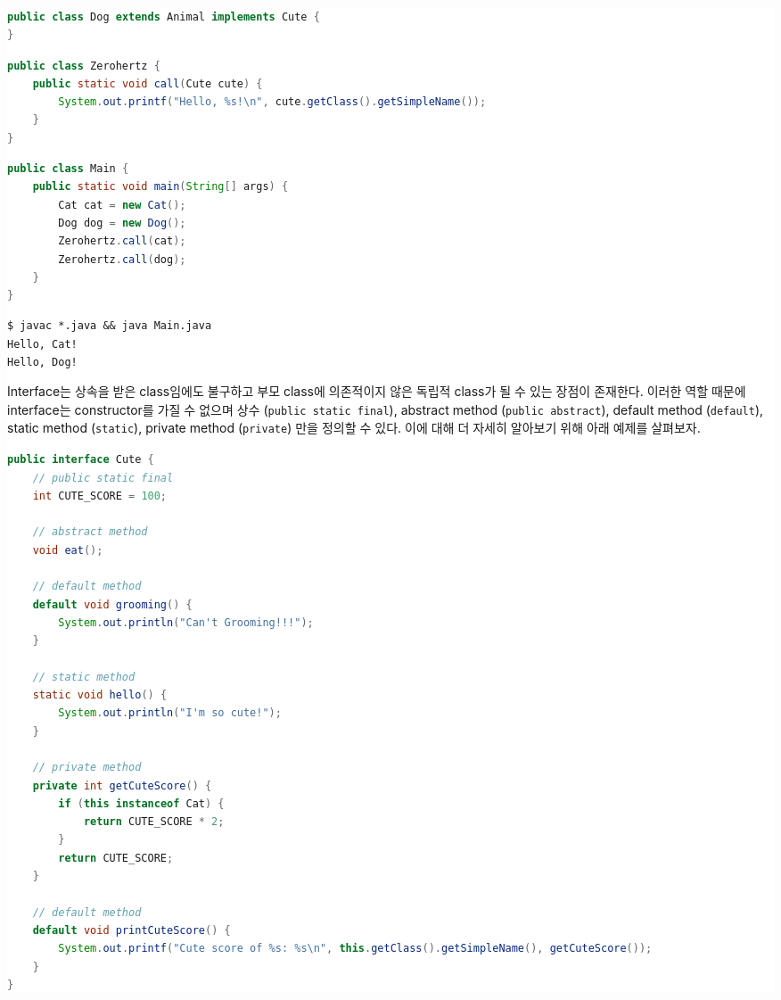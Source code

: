 ```java Dog.java
public class Dog extends Animal implements Cute {
}
```

```java Zerohertz.java
public class Zerohertz {
    public static void call(Cute cute) {
        System.out.printf("Hello, %s!\n", cute.getClass().getSimpleName());
    }
}
```

```java Main.java
public class Main {
    public static void main(String[] args) {
        Cat cat = new Cat();
        Dog dog = new Dog();
        Zerohertz.call(cat);
        Zerohertz.call(dog);
    }
}
```

```shell
$ javac *.java && java Main.java
Hello, Cat!
Hello, Dog!
```

Interface는 상속을 받은 class임에도 불구하고 부모 class에 의존적이지 않은 독립적 class가 될 수 있는 장점이 존재한다.
이러한 역할 때문에 interface는 constructor를 가질 수 없으며 상수 (`public static final`), abstract method (`public abstract`), default method (`default`), static method (`static`), private method (`private`) 만을 정의할 수 있다.
이에 대해 더 자세히 알아보기 위해 아래 예제를 살펴보자.

```java Cute.java
public interface Cute {
    // public static final
    int CUTE_SCORE = 100;

    // abstract method
    void eat();

    // default method
    default void grooming() {
        System.out.println("Can't Grooming!!!");
    }

    // static method
    static void hello() {
        System.out.println("I'm so cute!");
    }

    // private method
    private int getCuteScore() {
        if (this instanceof Cat) {
            return CUTE_SCORE * 2;
        }
        return CUTE_SCORE;
    }

    // default method
    default void printCuteScore() {
        System.out.printf("Cute score of %s: %s\n", this.getClass().getSimpleName(), getCuteScore());
    }
}
```